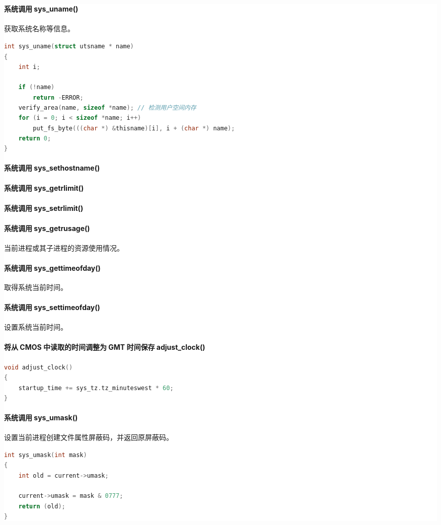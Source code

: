 #### 系统调用 sys_uname()

获取系统名称等信息。

```c
int sys_uname(struct utsname * name)
{
    int i;
    
    if (!name)
        return -ERROR;
    verify_area(name, sizeof *name); // 检测用户空间内存
    for (i = 0; i < sizeof *name; i++)
        put_fs_byte(((char *) &thisname)[i], i + (char *) name);
    return 0;
}
```

#### 系统调用 sys_sethostname()

#### 系统调用 sys_getrlimit()

#### 系统调用 sys_setrlimit()

#### 系统调用 sys_getrusage()

当前进程或其子进程的资源使用情况。

#### 系统调用 sys_gettimeofday()

取得系统当前时间。

#### 系统调用 sys_settimeofday()

设置系统当前时间。

#### 将从 CMOS 中读取的时间调整为 GMT 时间保存 adjust_clock()

```c
void adjust_clock()
{
    startup_time += sys_tz.tz_minuteswest * 60;
}
```

#### 系统调用 sys_umask()

设置当前进程创建文件属性屏蔽码，并返回原屏蔽码。

```c
int sys_umask(int mask)
{
    int old = current->umask;
    
    current->umask = mask & 0777;
    return (old);
}
```

